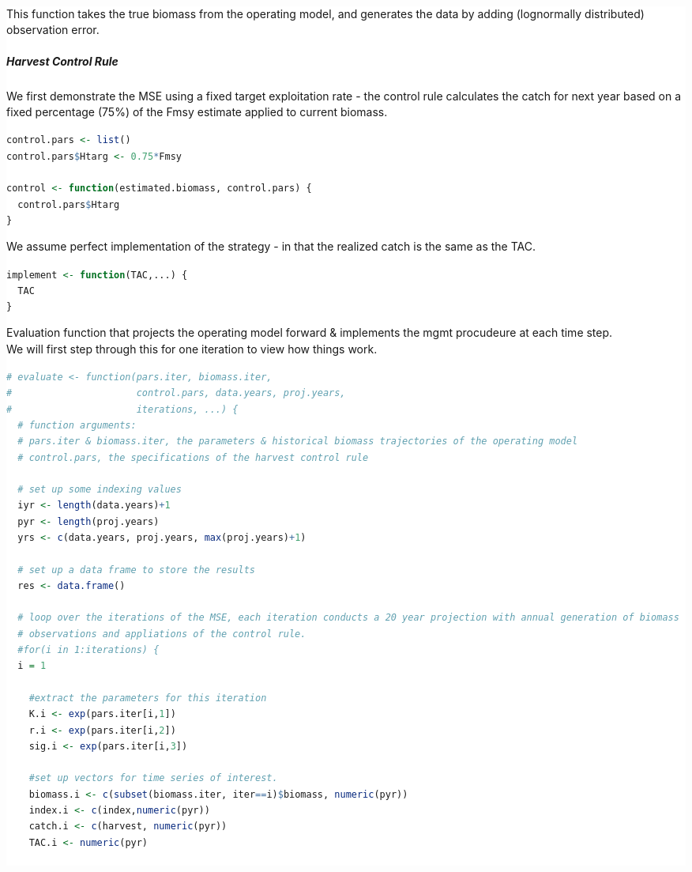 This function takes the true biomass from the operating model, and
generates the data by adding (lognormally distributed) observation
error.

##### Harvest Control Rule

We first demonstrate the MSE using a fixed target exploitation rate -
the control rule calculates the catch for next year based on a fixed
percentage (75%) of the Fmsy estimate applied to current biomass.

``` r
control.pars <- list()
control.pars$Htarg <- 0.75*Fmsy

control <- function(estimated.biomass, control.pars) {
  control.pars$Htarg
}
```

We assume perfect implementation of the strategy - in that the realized
catch is the same as the TAC.

``` r
implement <- function(TAC,...) {
  TAC
}
```

Evaluation function that projects the operating model forward &
implements the mgmt procudeure at each time step.  
We will first step through this for one iteration to view how things
work.

``` r
# evaluate <- function(pars.iter, biomass.iter,
#                      control.pars, data.years, proj.years,
#                      iterations, ...) {
  # function arguments:
  # pars.iter & biomass.iter, the parameters & historical biomass trajectories of the operating model
  # control.pars, the specifications of the harvest control rule
  
  # set up some indexing values
  iyr <- length(data.years)+1
  pyr <- length(proj.years)
  yrs <- c(data.years, proj.years, max(proj.years)+1)
  
  # set up a data frame to store the results
  res <- data.frame()
  
  # loop over the iterations of the MSE, each iteration conducts a 20 year projection with annual generation of biomass    
  # observations and appliations of the control rule.
  #for(i in 1:iterations) {
  i = 1
  
    #extract the parameters for this iteration
    K.i <- exp(pars.iter[i,1])
    r.i <- exp(pars.iter[i,2])
    sig.i <- exp(pars.iter[i,3])
    
    #set up vectors for time series of interest.
    biomass.i <- c(subset(biomass.iter, iter==i)$biomass, numeric(pyr))
    index.i <- c(index,numeric(pyr))
    catch.i <- c(harvest, numeric(pyr))
    TAC.i <- numeric(pyr)
    
```